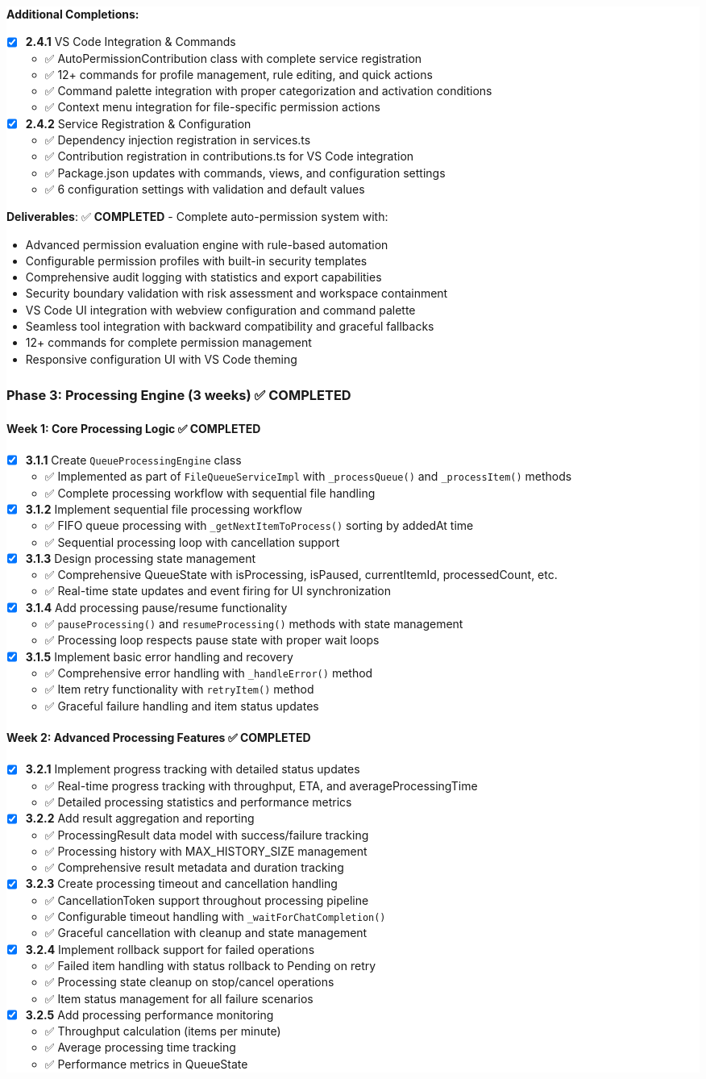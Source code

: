 **Additional Completions:**
- [x] **2.4.1** VS Code Integration & Commands
  - ✅ AutoPermissionContribution class with complete service registration
  - ✅ 12+ commands for profile management, rule editing, and quick actions
  - ✅ Command palette integration with proper categorization and activation conditions
  - ✅ Context menu integration for file-specific permission actions
- [x] **2.4.2** Service Registration & Configuration
  - ✅ Dependency injection registration in services.ts
  - ✅ Contribution registration in contributions.ts for VS Code integration
  - ✅ Package.json updates with commands, views, and configuration settings
  - ✅ 6 configuration settings with validation and default values

**Deliverables**: ✅ **COMPLETED** - Complete auto-permission system with:
- Advanced permission evaluation engine with rule-based automation
- Configurable permission profiles with built-in security templates
- Comprehensive audit logging with statistics and export capabilities
- Security boundary validation with risk assessment and workspace containment
- VS Code UI integration with webview configuration and command palette
- Seamless tool integration with backward compatibility and graceful fallbacks
- 12+ commands for complete permission management
- Responsive configuration UI with VS Code theming

### Phase 3: Processing Engine (3 weeks) ✅ COMPLETED

#### Week 1: Core Processing Logic ✅ COMPLETED
- [x] **3.1.1** Create `QueueProcessingEngine` class
  - ✅ Implemented as part of `FileQueueServiceImpl` with `_processQueue()` and `_processItem()` methods
  - ✅ Complete processing workflow with sequential file handling
- [x] **3.1.2** Implement sequential file processing workflow
  - ✅ FIFO queue processing with `_getNextItemToProcess()` sorting by addedAt time
  - ✅ Sequential processing loop with cancellation support
- [x] **3.1.3** Design processing state management
  - ✅ Comprehensive QueueState with isProcessing, isPaused, currentItemId, processedCount, etc.
  - ✅ Real-time state updates and event firing for UI synchronization
- [x] **3.1.4** Add processing pause/resume functionality
  - ✅ `pauseProcessing()` and `resumeProcessing()` methods with state management
  - ✅ Processing loop respects pause state with proper wait loops
- [x] **3.1.5** Implement basic error handling and recovery
  - ✅ Comprehensive error handling with `_handleError()` method
  - ✅ Item retry functionality with `retryItem()` method
  - ✅ Graceful failure handling and item status updates

#### Week 2: Advanced Processing Features ✅ COMPLETED
- [x] **3.2.1** Implement progress tracking with detailed status updates
  - ✅ Real-time progress tracking with throughput, ETA, and averageProcessingTime
  - ✅ Detailed processing statistics and performance metrics
- [x] **3.2.2** Add result aggregation and reporting
  - ✅ ProcessingResult data model with success/failure tracking
  - ✅ Processing history with MAX_HISTORY_SIZE management
  - ✅ Comprehensive result metadata and duration tracking
- [x] **3.2.3** Create processing timeout and cancellation handling
  - ✅ CancellationToken support throughout processing pipeline
  - ✅ Configurable timeout handling with `_waitForChatCompletion()`
  - ✅ Graceful cancellation with cleanup and state management
- [x] **3.2.4** Implement rollback support for failed operations
  - ✅ Failed item handling with status rollback to Pending on retry
  - ✅ Processing state cleanup on stop/cancel operations
  - ✅ Item status management for all failure scenarios
- [x] **3.2.5** Add processing performance monitoring
  - ✅ Throughput calculation (items per minute)
  - ✅ Average processing time tracking
  - ✅ Performance metrics in QueueState
